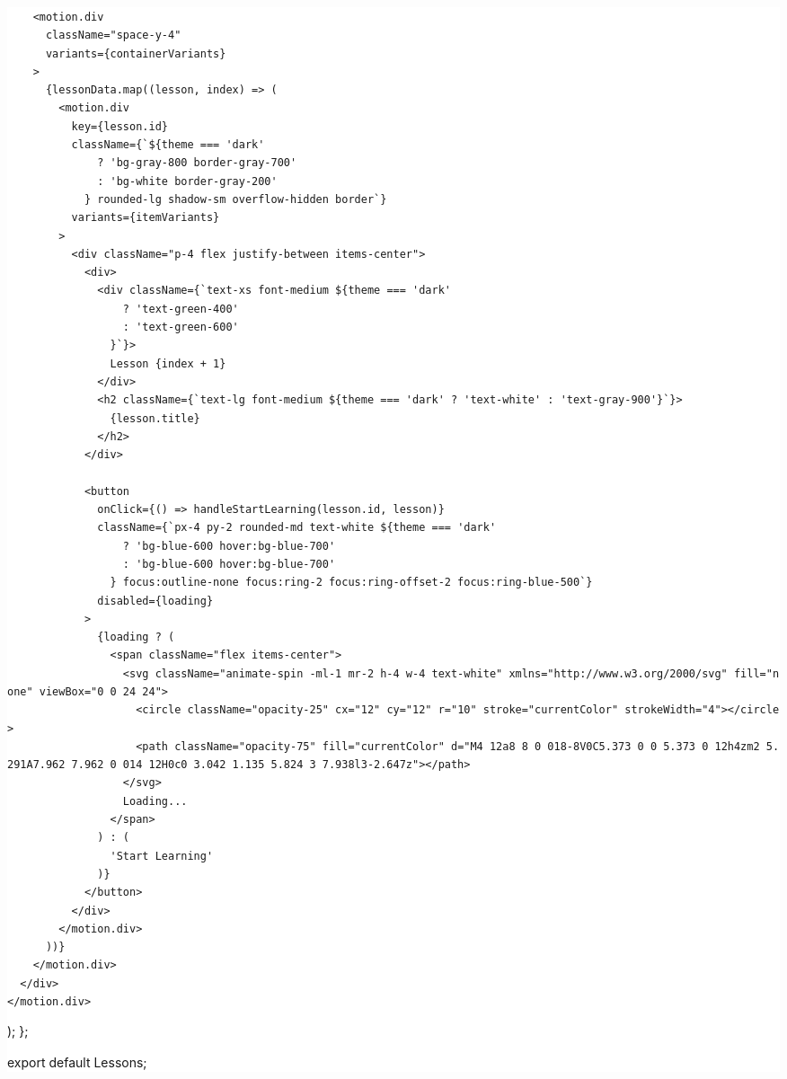         <motion.div
          className="space-y-4"
          variants={containerVariants}
        >
          {lessonData.map((lesson, index) => (
            <motion.div
              key={lesson.id}
              className={`${theme === 'dark'
                  ? 'bg-gray-800 border-gray-700'
                  : 'bg-white border-gray-200'
                } rounded-lg shadow-sm overflow-hidden border`}
              variants={itemVariants}
            >
              <div className="p-4 flex justify-between items-center">
                <div>
                  <div className={`text-xs font-medium ${theme === 'dark'
                      ? 'text-green-400'
                      : 'text-green-600'
                    }`}>
                    Lesson {index + 1}
                  </div>
                  <h2 className={`text-lg font-medium ${theme === 'dark' ? 'text-white' : 'text-gray-900'}`}>
                    {lesson.title}
                  </h2>
                </div>

                <button
                  onClick={() => handleStartLearning(lesson.id, lesson)}
                  className={`px-4 py-2 rounded-md text-white ${theme === 'dark'
                      ? 'bg-blue-600 hover:bg-blue-700'
                      : 'bg-blue-600 hover:bg-blue-700'
                    } focus:outline-none focus:ring-2 focus:ring-offset-2 focus:ring-blue-500`}
                  disabled={loading}
                >
                  {loading ? (
                    <span className="flex items-center">
                      <svg className="animate-spin -ml-1 mr-2 h-4 w-4 text-white" xmlns="http://www.w3.org/2000/svg" fill="none" viewBox="0 0 24 24">
                        <circle className="opacity-25" cx="12" cy="12" r="10" stroke="currentColor" strokeWidth="4"></circle>
                        <path className="opacity-75" fill="currentColor" d="M4 12a8 8 0 018-8V0C5.373 0 0 5.373 0 12h4zm2 5.291A7.962 7.962 0 014 12H0c0 3.042 1.135 5.824 3 7.938l3-2.647z"></path>
                      </svg>
                      Loading...
                    </span>
                  ) : (
                    'Start Learning'
                  )}
                </button>
              </div>
            </motion.div>
          ))}
        </motion.div>
      </div>
    </motion.div>
  );
};

export default Lessons;